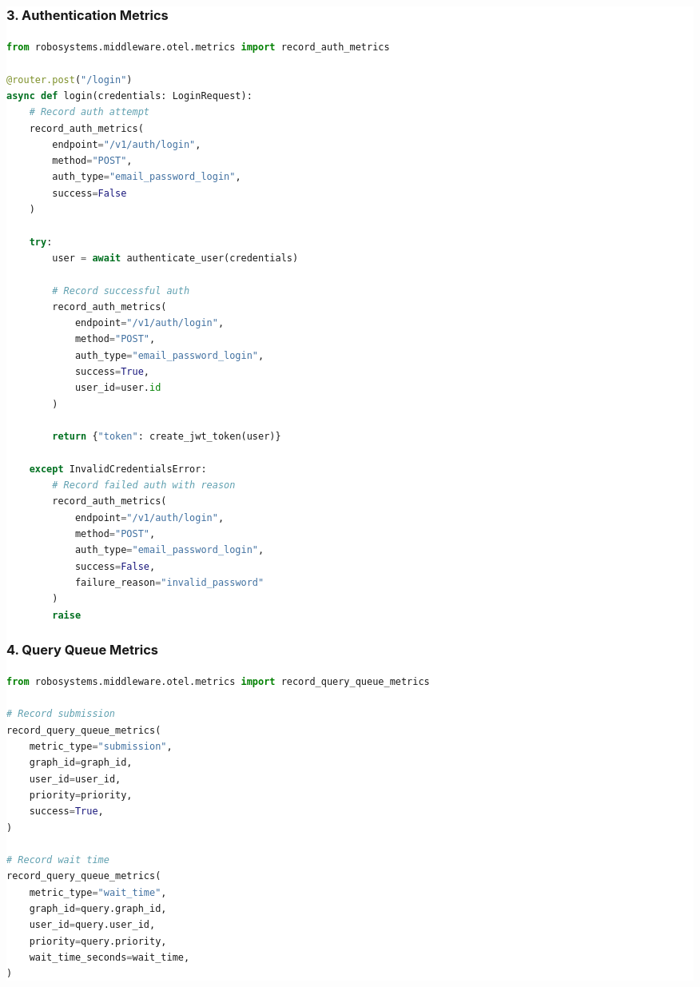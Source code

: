 ### 3. Authentication Metrics

```python
from robosystems.middleware.otel.metrics import record_auth_metrics

@router.post("/login")
async def login(credentials: LoginRequest):
    # Record auth attempt
    record_auth_metrics(
        endpoint="/v1/auth/login",
        method="POST",
        auth_type="email_password_login",
        success=False
    )

    try:
        user = await authenticate_user(credentials)

        # Record successful auth
        record_auth_metrics(
            endpoint="/v1/auth/login",
            method="POST",
            auth_type="email_password_login",
            success=True,
            user_id=user.id
        )

        return {"token": create_jwt_token(user)}

    except InvalidCredentialsError:
        # Record failed auth with reason
        record_auth_metrics(
            endpoint="/v1/auth/login",
            method="POST",
            auth_type="email_password_login",
            success=False,
            failure_reason="invalid_password"
        )
        raise
```

### 4. Query Queue Metrics

```python
from robosystems.middleware.otel.metrics import record_query_queue_metrics

# Record submission
record_query_queue_metrics(
    metric_type="submission",
    graph_id=graph_id,
    user_id=user_id,
    priority=priority,
    success=True,
)

# Record wait time
record_query_queue_metrics(
    metric_type="wait_time",
    graph_id=query.graph_id,
    user_id=query.user_id,
    priority=query.priority,
    wait_time_seconds=wait_time,
)

```